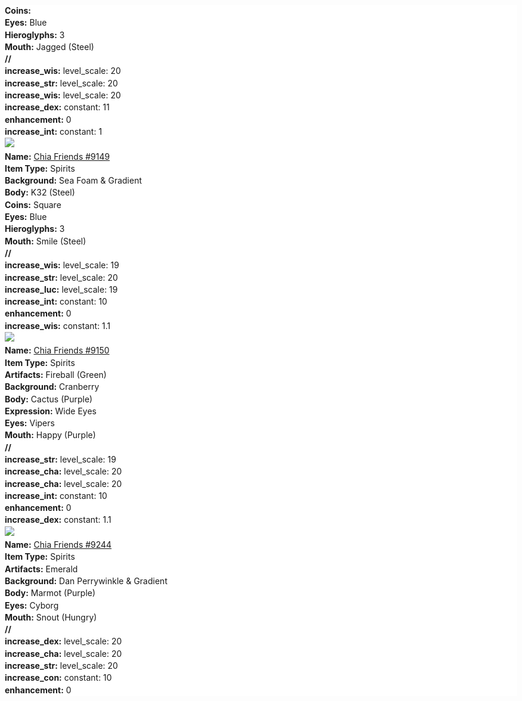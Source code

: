 <div><strong>Coins:</strong> </div>
<div><strong>Eyes:</strong> Blue</div>
<div><strong>Hieroglyphs:</strong> 3</div>
<div><strong>Mouth:</strong> Jagged (Steel)</div>
<div><strong>//</strong></div><div><strong>increase_wis:</strong> level_scale: 20</div>
<div><strong>increase_str:</strong> level_scale: 20</div>
<div><strong>increase_wis:</strong> level_scale: 20</div>
<div><strong>increase_dex:</strong> constant: 11</div>
<div><strong>enhancement:</strong> 0</div>
<div><strong>increase_int:</strong> constant: 1</div>
</div>
<div class="item_thumbnail">
<a href="https://mintgarden.io/nfts/nft1w96vkm0csyqzp6c3n5r0zu5dve0gj3qj9ryd6gktf3rr9p6mf60qw8pffw"><img loading="lazy" src="https://assets.mainnet.mintgarden.io/thumbnails/3ed423aba1feedd52e6b74d3c58bd9189e0db3389b792d6dbb90bb324700c42a.png"></a>
<div><strong>Name:</strong> <a href="https://mintgarden.io/nfts/nft1w96vkm0csyqzp6c3n5r0zu5dve0gj3qj9ryd6gktf3rr9p6mf60qw8pffw">Chia Friends #9149</a></div>
<div><strong>Item Type:</strong> Spirits</div>
<div><strong>Background:</strong> Sea Foam & Gradient</div>
<div><strong>Body:</strong> K32 (Steel)</div>
<div><strong>Coins:</strong> Square</div>
<div><strong>Eyes:</strong> Blue</div>
<div><strong>Hieroglyphs:</strong> 3</div>
<div><strong>Mouth:</strong> Smile (Steel)</div>
<div><strong>//</strong></div><div><strong>increase_wis:</strong> level_scale: 19</div>
<div><strong>increase_str:</strong> level_scale: 20</div>
<div><strong>increase_luc:</strong> level_scale: 19</div>
<div><strong>increase_int:</strong> constant: 10</div>
<div><strong>enhancement:</strong> 0</div>
<div><strong>increase_wis:</strong> constant: 1.1</div>
</div>
<div class="item_thumbnail">
<a href="https://mintgarden.io/nfts/nft1nl5dudss0qx2dtfe7kvpgkmrhf5psjf5m3pzjmd3t9rl7wz0dxfsztqcv3"><img loading="lazy" src="https://assets.mainnet.mintgarden.io/thumbnails/195604014b94625e454b8ba4251f29cc449f40611d56ce3034c1b735840036fa.png"></a>
<div><strong>Name:</strong> <a href="https://mintgarden.io/nfts/nft1nl5dudss0qx2dtfe7kvpgkmrhf5psjf5m3pzjmd3t9rl7wz0dxfsztqcv3">Chia Friends #9150</a></div>
<div><strong>Item Type:</strong> Spirits</div>
<div><strong>Artifacts:</strong> Fireball (Green)</div>
<div><strong>Background:</strong> Cranberry</div>
<div><strong>Body:</strong> Cactus (Purple)</div>
<div><strong>Expression:</strong> Wide Eyes</div>
<div><strong>Eyes:</strong> Vipers</div>
<div><strong>Mouth:</strong> Happy (Purple)</div>
<div><strong>//</strong></div><div><strong>increase_str:</strong> level_scale: 19</div>
<div><strong>increase_cha:</strong> level_scale: 20</div>
<div><strong>increase_cha:</strong> level_scale: 20</div>
<div><strong>increase_int:</strong> constant: 10</div>
<div><strong>enhancement:</strong> 0</div>
<div><strong>increase_dex:</strong> constant: 1.1</div>
</div>
<div class="item_thumbnail">
<a href="https://mintgarden.io/nfts/nft1azj86ql3wtvwhlqkee3clgq0wq2jszwtgnju8y3552m9yheywwwqjhwjxf"><img loading="lazy" src="https://assets.mainnet.mintgarden.io/thumbnails/5621e6198e67b7ff0bdb46f4106e8841e2567956562646393c5fd447332a0e48.png"></a>
<div><strong>Name:</strong> <a href="https://mintgarden.io/nfts/nft1azj86ql3wtvwhlqkee3clgq0wq2jszwtgnju8y3552m9yheywwwqjhwjxf">Chia Friends #9244</a></div>
<div><strong>Item Type:</strong> Spirits</div>
<div><strong>Artifacts:</strong> Emerald</div>
<div><strong>Background:</strong> Dan Perrywinkle & Gradient</div>
<div><strong>Body:</strong> Marmot (Purple)</div>
<div><strong>Eyes:</strong> Cyborg</div>
<div><strong>Mouth:</strong> Snout (Hungry)</div>
<div><strong>//</strong></div><div><strong>increase_dex:</strong> level_scale: 20</div>
<div><strong>increase_cha:</strong> level_scale: 20</div>
<div><strong>increase_str:</strong> level_scale: 20</div>
<div><strong>increase_con:</strong> constant: 10</div>
<div><strong>enhancement:</strong> 0</div>